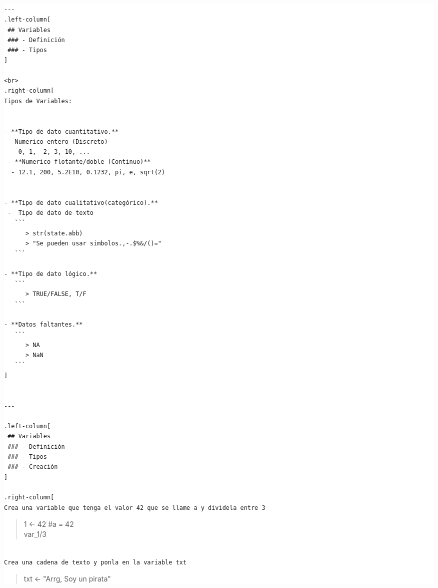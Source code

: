  ```
---
.left-column[
  ## Variables
  ### - Definición
  ### - Tipos
]

<br>
.right-column[
Tipos de Variables:


 - **Tipo de dato cuantitativo.**
  - Numerico entero (Discreto)
   - 0, 1, -2, 3, 10, ...
  - **Numerico flotante/doble (Continuo)**
   - 12.1, 200, 5.2E10, 0.1232, pi, e, sqrt(2)


 - **Tipo de dato cualitativo(categórico).**
  -  Tipo de dato de texto 
	```
       > str(state.abb)
       > "Se pueden usar simbolos.,-.$%&/()="
	```

 - **Tipo de dato lógico.**
	```
       > TRUE/FALSE, T/F 
	```

 - **Datos faltantes.**
	```
       > NA
       > NaN
	```
]


---

.left-column[
  ## Variables
  ### - Definición
  ### - Tipos
  ### - Creación
]

.right-column[
Crea una variable que tenga el valor 42 que se llame a y dividela entre 3

```
> 1 <- 42 #a = 42  
> var_1/3
```

Crea una cadena de texto y ponla en la variable txt

```
> txt <- "Arrg, Soy un pirata"
